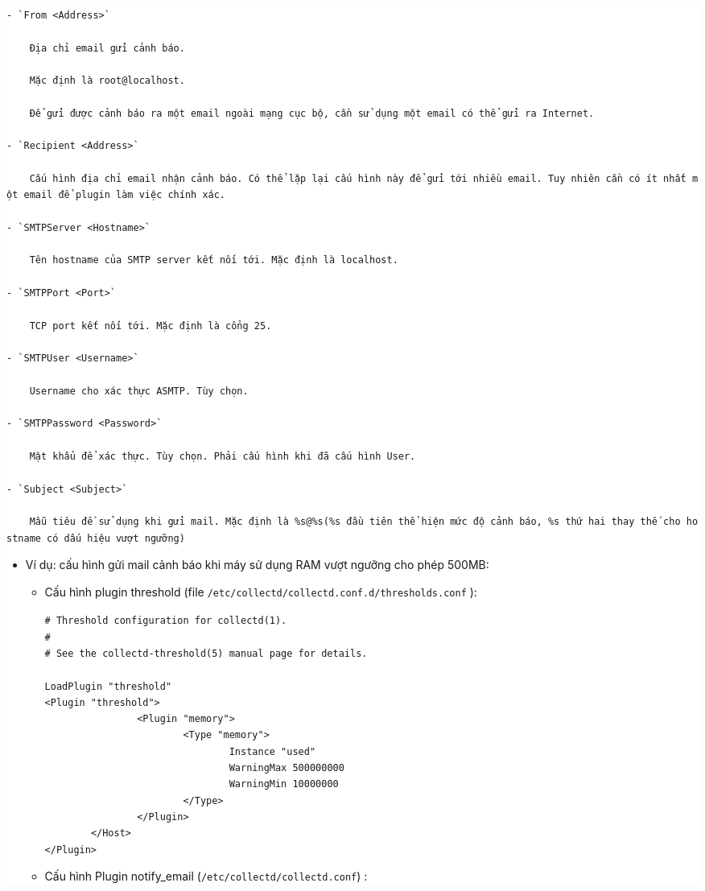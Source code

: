     - `From <Address>`
    
        Địa chỉ email gửi cảnh báo.
    
        Mặc định là root@localhost.
    
        Để gửi được cảnh báo ra một email ngoài mạng cục bộ, cần sử dụng một email có thể gửi ra Internet. 

    - `Recipient <Address>`
        
        Cấu hình địa chỉ email nhận cảnh báo. Có thể lặp lại cấu hình này để gửi tới nhiều email. Tuy nhiên cần có ít nhất một email để plugin làm việc chính xác.
    
    - `SMTPServer <Hostname>`
        
        Tên hostname của SMTP server kết nối tới. Mặc định là localhost.

    - `SMTPPort <Port>`
    
        TCP port kết nối tới. Mặc định là cổng 25.
    
    - `SMTPUser <Username>`
    
        Username cho xác thực ASMTP. Tùy chọn.

    - `SMTPPassword <Password>`
    
        Mật khẩu để xác thực. Tùy chọn. Phải cấu hình khi đã cấu hình User. 
    
    - `Subject <Subject>`
    
        Mẫu tiêu đề sử dụng khi gửi mail. Mặc định là %s@%s(%s đầu tiên thể hiện mức độ cảnh báo, %s thứ hai thay thế cho hostname có dấu hiệu vượt ngưỡng)

- Ví dụ: cấu hình gửi mail cảnh báo khi máy sử dụng RAM vượt ngưỡng cho phép 500MB:

    - Cấu hình plugin threshold (file `/etc/collectd/collectd.conf.d/thresholds.conf` ):

        ```
        # Threshold configuration for collectd(1).
        #
        # See the collectd-threshold(5) manual page for details.

        LoadPlugin "threshold"
        <Plugin "threshold">
                        <Plugin "memory">
                                <Type "memory">
                                        Instance "used"
                                        WarningMax 500000000
                                        WarningMin 10000000
                                </Type>
                        </Plugin>
                </Host>
        </Plugin>
        ```

    - Cấu hình Plugin notify_email  (`/etc/collectd/collectd.conf`) :
